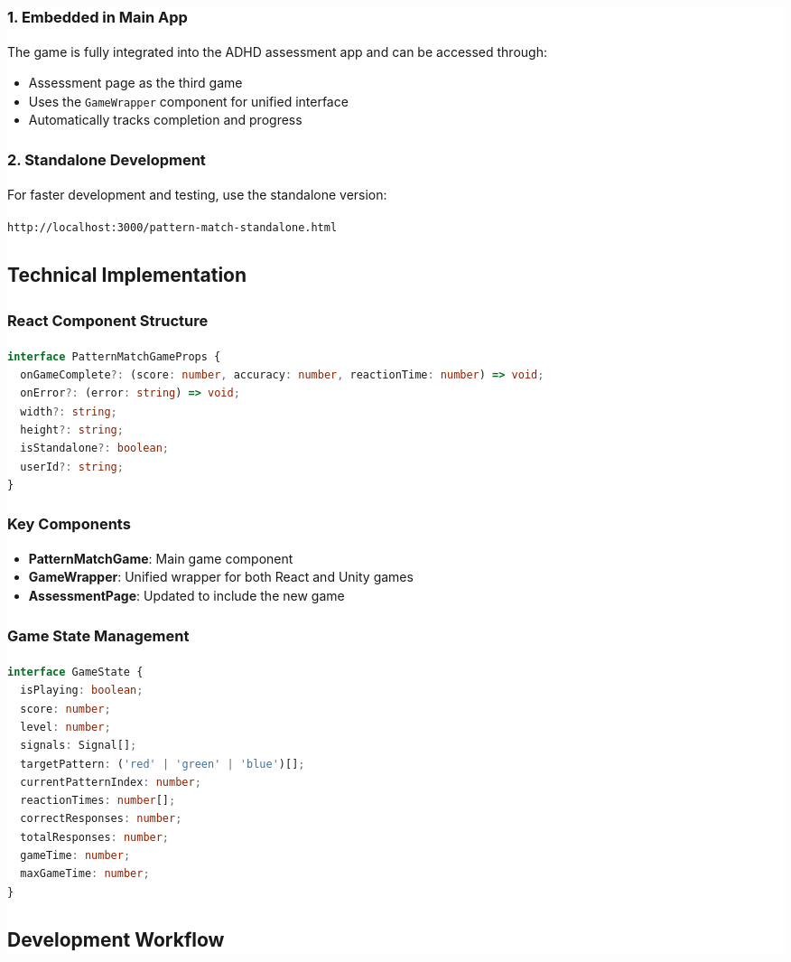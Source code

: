 ### 1. Embedded in Main App
The game is fully integrated into the ADHD assessment app and can be accessed through:
- Assessment page as the third game
- Uses the `GameWrapper` component for unified interface
- Automatically tracks completion and progress

### 2. Standalone Development
For faster development and testing, use the standalone version:
```
http://localhost:3000/pattern-match-standalone.html
```

## Technical Implementation

### React Component Structure
```typescript
interface PatternMatchGameProps {
  onGameComplete?: (score: number, accuracy: number, reactionTime: number) => void;
  onError?: (error: string) => void;
  width?: string;
  height?: string;
  isStandalone?: boolean;
  userId?: string;
}
```

### Key Components
- **PatternMatchGame**: Main game component
- **GameWrapper**: Unified wrapper for both React and Unity games
- **AssessmentPage**: Updated to include the new game

### Game State Management
```typescript
interface GameState {
  isPlaying: boolean;
  score: number;
  level: number;
  signals: Signal[];
  targetPattern: ('red' | 'green' | 'blue')[];
  currentPatternIndex: number;
  reactionTimes: number[];
  correctResponses: number;
  totalResponses: number;
  gameTime: number;
  maxGameTime: number;
}
```

## Development Workflow
